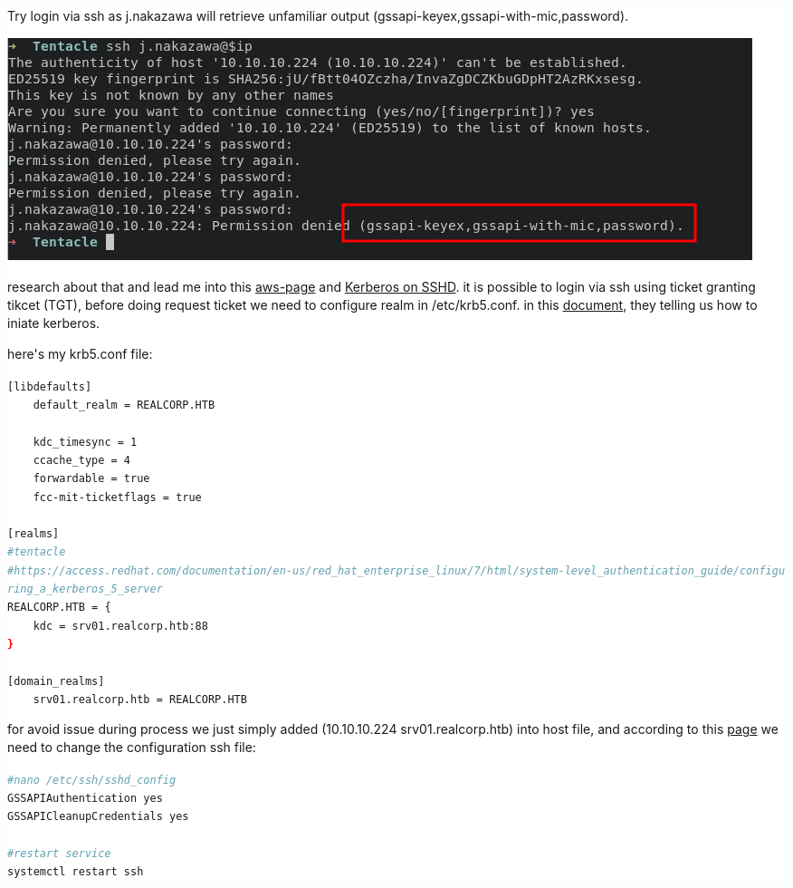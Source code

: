 Try login via ssh as j.nakazawa will retrieve unfamiliar output (gssapi-keyex,gssapi-with-mic,password).

![](/assets/img/tentacle/14.png)


research about that and lead me into this [aws-page](https://docs.aws.amazon.com/en_us/emr/latest/ManagementGuide/emr-kerberos-connect-ssh.html) and [Kerberos on SSHD](https://cwiki.apache.org/confluence/display/DIRxINTEROP/Kerberos+Authentication+to+SSHD).
it is possible to login via ssh using ticket granting tikcet (TGT),  before doing request ticket we need to configure realm in /etc/krb5.conf. in this [document](https://web.mit.edu/kerberos/krb5-1.12/doc/admin/conf_files/krb5_conf.html), they telling us how to iniate kerberos.

here's my krb5.conf file:

```bash
[libdefaults]
	default_realm = REALCORP.HTB

	kdc_timesync = 1
	ccache_type = 4
	forwardable = true
	fcc-mit-ticketflags = true

[realms]
#tentacle
#https://access.redhat.com/documentation/en-us/red_hat_enterprise_linux/7/html/system-level_authentication_guide/configuring_a_kerberos_5_server
REALCORP.HTB = {
	kdc = srv01.realcorp.htb:88
}

[domain_realms]
	srv01.realcorp.htb = REALCORP.HTB
```

for avoid issue during process we just simply added (10.10.10.224 srv01.realcorp.htb) into host file, and according to this [page](https://intra.kth.se/en/it/arbeta-pa-distans/unix/windows-1.971211) we need to change the configuration ssh file:

```bash
#nano /etc/ssh/sshd_config
GSSAPIAuthentication yes
GSSAPICleanupCredentials yes

#restart service
systemctl restart ssh
```
